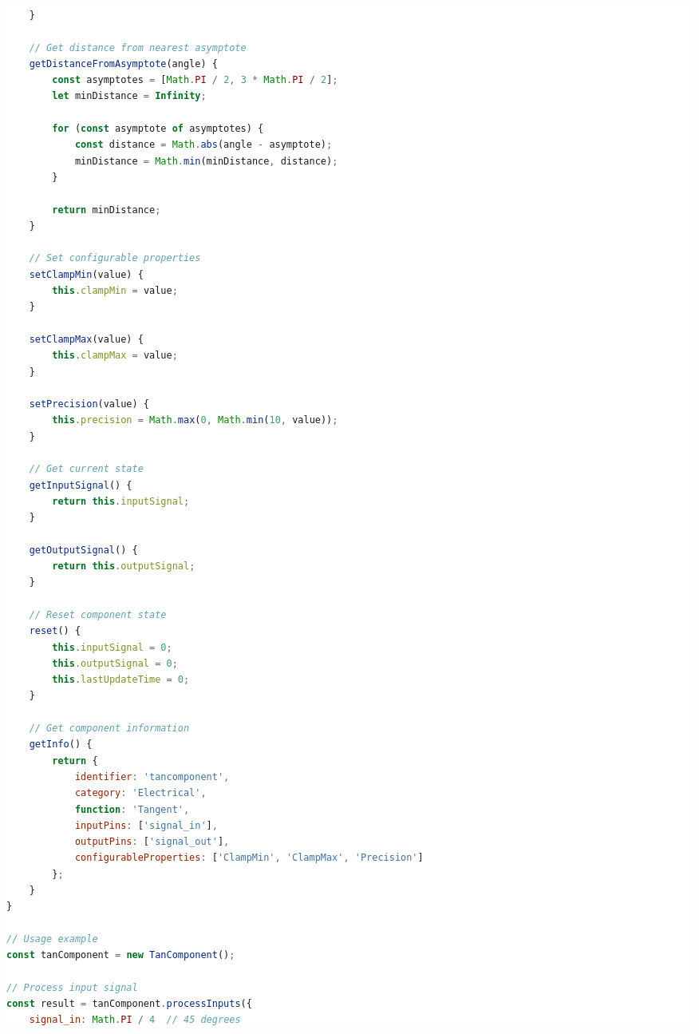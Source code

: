 ```javascript
    }

    // Get distance from nearest asymptote
    getDistanceFromAsymptote(angle) {
        const asymptotes = [Math.PI / 2, 3 * Math.PI / 2];
        let minDistance = Infinity;
        
        for (const asymptote of asymptotes) {
            const distance = Math.abs(angle - asymptote);
            minDistance = Math.min(minDistance, distance);
        }
        
        return minDistance;
    }

    // Set configurable properties
    setClampMin(value) {
        this.clampMin = value;
    }

    setClampMax(value) {
        this.clampMax = value;
    }

    setPrecision(value) {
        this.precision = Math.max(0, Math.min(10, value));
    }

    // Get current state
    getInputSignal() {
        return this.inputSignal;
    }

    getOutputSignal() {
        return this.outputSignal;
    }

    // Reset component state
    reset() {
        this.inputSignal = 0;
        this.outputSignal = 0;
        this.lastUpdateTime = 0;
    }

    // Get component information
    getInfo() {
        return {
            identifier: 'tancomponent',
            category: 'Electrical',
            function: 'Tangent',
            inputPins: ['signal_in'],
            outputPins: ['signal_out'],
            configurableProperties: ['ClampMin', 'ClampMax', 'Precision']
        };
    }
}

// Usage example
const tanComponent = new TanComponent();

// Process input signal
const result = tanComponent.processInputs({
    signal_in: Math.PI / 4  // 45 degrees
```